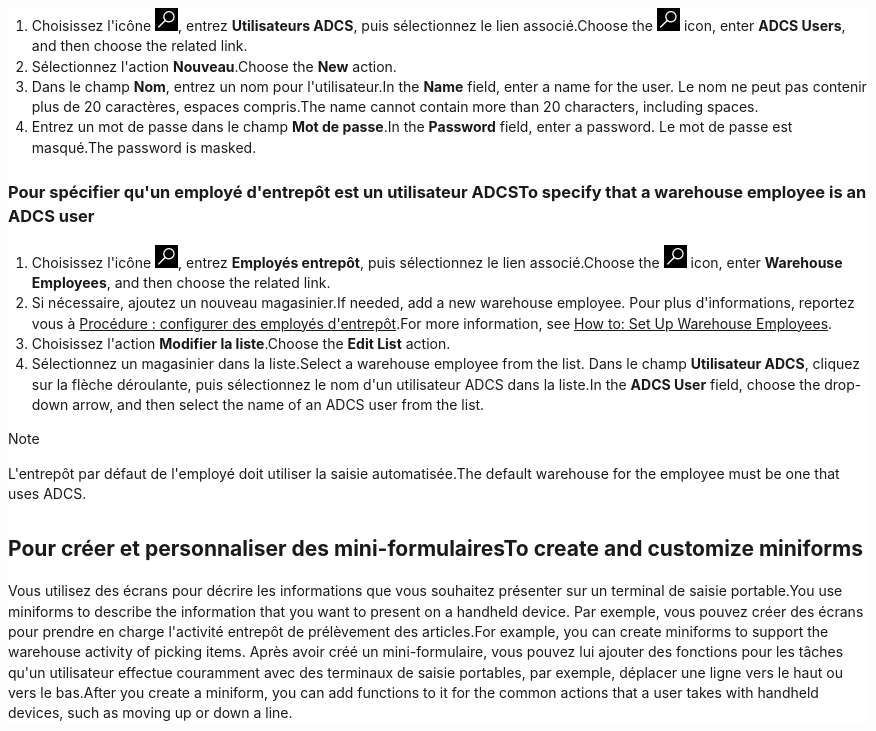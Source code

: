 1.  <span data-ttu-id="3a34d-142">Choisissez l'icône ![Page ou rapport pour la recherche](media/ui-search/search_small.png "icône Page ou rapport pour la recherche"), entrez **Utilisateurs ADCS**, puis sélectionnez le lien associé.</span><span class="sxs-lookup"><span data-stu-id="3a34d-142">Choose the ![Search for Page or Report](media/ui-search/search_small.png "Search for Page or Report icon") icon, enter **ADCS Users**, and then choose the related link.</span></span>  
2. <span data-ttu-id="3a34d-143">Sélectionnez l'action **Nouveau**.</span><span class="sxs-lookup"><span data-stu-id="3a34d-143">Choose the **New** action.</span></span>  
3.  <span data-ttu-id="3a34d-144">Dans le champ **Nom**, entrez un nom pour l'utilisateur.</span><span class="sxs-lookup"><span data-stu-id="3a34d-144">In the **Name** field, enter a name for the user.</span></span> <span data-ttu-id="3a34d-145">Le nom ne peut pas contenir plus de 20 caractères, espaces compris.</span><span class="sxs-lookup"><span data-stu-id="3a34d-145">The name cannot contain more than 20 characters, including spaces.</span></span>  
4.  <span data-ttu-id="3a34d-146">Entrez un mot de passe dans le champ **Mot de passe**.</span><span class="sxs-lookup"><span data-stu-id="3a34d-146">In the **Password** field, enter a password.</span></span> <span data-ttu-id="3a34d-147">Le mot de passe est masqué.</span><span class="sxs-lookup"><span data-stu-id="3a34d-147">The password is masked.</span></span>  

### <a name="to-specify-that-a-warehouse-employee-is-an-adcs-user"></a><span data-ttu-id="3a34d-148">Pour spécifier qu'un employé d'entrepôt est un utilisateur ADCS</span><span class="sxs-lookup"><span data-stu-id="3a34d-148">To specify that a warehouse employee is an ADCS user</span></span>  
1.  <span data-ttu-id="3a34d-149">Choisissez l'icône ![Page ou rapport pour la recherche](media/ui-search/search_small.png "icône Page ou rapport pour la recherche"), entrez **Employés entrepôt**, puis sélectionnez le lien associé.</span><span class="sxs-lookup"><span data-stu-id="3a34d-149">Choose the ![Search for Page or Report](media/ui-search/search_small.png "Search for Page or Report icon") icon, enter **Warehouse Employees**, and then choose the related link.</span></span>  
2.  <span data-ttu-id="3a34d-150">Si nécessaire, ajoutez un nouveau magasinier.</span><span class="sxs-lookup"><span data-stu-id="3a34d-150">If needed, add a new warehouse employee.</span></span> <span data-ttu-id="3a34d-151">Pour plus d'informations, reportez vous à [Procédure : configurer des employés d'entrepôt](warehouse-how-to-set-up-warehouse-employees.md).</span><span class="sxs-lookup"><span data-stu-id="3a34d-151">For more information, see [How to: Set Up Warehouse Employees](warehouse-how-to-set-up-warehouse-employees.md).</span></span>  
3.  <span data-ttu-id="3a34d-152">Choisissez l'action **Modifier la liste**.</span><span class="sxs-lookup"><span data-stu-id="3a34d-152">Choose the **Edit List** action.</span></span>  
4.  <span data-ttu-id="3a34d-153">Sélectionnez un magasinier dans la liste.</span><span class="sxs-lookup"><span data-stu-id="3a34d-153">Select a warehouse employee from the list.</span></span> <span data-ttu-id="3a34d-154">Dans le champ **Utilisateur ADCS**, cliquez sur la flèche déroulante, puis sélectionnez le nom d'un utilisateur ADCS dans la liste.</span><span class="sxs-lookup"><span data-stu-id="3a34d-154">In the **ADCS User** field, choose the drop-down arrow, and then select the name of an ADCS user from the list.</span></span>  

> [!NOTE]  
>  <span data-ttu-id="3a34d-155">L'entrepôt par défaut de l'employé doit utiliser la saisie automatisée.</span><span class="sxs-lookup"><span data-stu-id="3a34d-155">The default warehouse for the employee must be one that uses ADCS.</span></span>

## <a name="to-create-and-customize-miniforms"></a><span data-ttu-id="3a34d-156">Pour créer et personnaliser des mini-formulaires</span><span class="sxs-lookup"><span data-stu-id="3a34d-156">To create and customize miniforms</span></span>
<span data-ttu-id="3a34d-157">Vous utilisez des écrans pour décrire les informations que vous souhaitez présenter sur un terminal de saisie portable.</span><span class="sxs-lookup"><span data-stu-id="3a34d-157">You use miniforms to describe the information that you want to present on a handheld device.</span></span> <span data-ttu-id="3a34d-158">Par exemple, vous pouvez créer des écrans pour prendre en charge l'activité entrepôt de prélèvement des articles.</span><span class="sxs-lookup"><span data-stu-id="3a34d-158">For example, you can create miniforms to support the warehouse activity of picking items.</span></span> <span data-ttu-id="3a34d-159">Après avoir créé un mini-formulaire, vous pouvez lui ajouter des fonctions pour les tâches qu'un utilisateur effectue couramment avec des terminaux de saisie portables, par exemple, déplacer une ligne vers le haut ou vers le bas.</span><span class="sxs-lookup"><span data-stu-id="3a34d-159">After you create a miniform, you can add functions to it for the common actions that a user takes with handheld devices, such as moving up or down a line.</span></span>  
